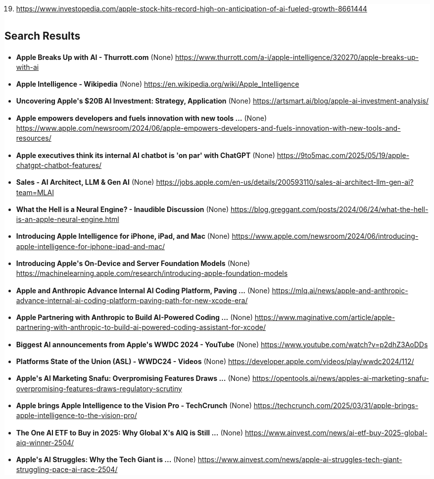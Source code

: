19. https://www.investopedia.com/apple-stock-hits-record-high-on-anticipation-of-ai-fueled-growth-8661444

## Search Results

- **Apple Breaks Up with AI - Thurrott.com** (None)
  https://www.thurrott.com/a-i/apple-intelligence/320270/apple-breaks-up-with-ai

- **Apple Intelligence - Wikipedia** (None)
  https://en.wikipedia.org/wiki/Apple_Intelligence

- **Uncovering Apple's $20B AI Investment: Strategy, Application** (None)
  https://artsmart.ai/blog/apple-ai-investment-analysis/

- **Apple empowers developers and fuels innovation with new tools ...** (None)
  https://www.apple.com/newsroom/2024/06/apple-empowers-developers-and-fuels-innovation-with-new-tools-and-resources/

- **Apple executives think its internal AI chatbot is 'on par' with ChatGPT** (None)
  https://9to5mac.com/2025/05/19/apple-chatgpt-chatbot-features/

- **Sales - AI Architect, LLM & Gen AI** (None)
  https://jobs.apple.com/en-us/details/200593110/sales-ai-architect-llm-gen-ai?team=MLAI

- **What the Hell is a Neural Engine? - Inaudible Discussion** (None)
  https://blog.greggant.com/posts/2024/06/24/what-the-hell-is-an-apple-neural-engine.html

- **Introducing Apple Intelligence for iPhone, iPad, and Mac** (None)
  https://www.apple.com/newsroom/2024/06/introducing-apple-intelligence-for-iphone-ipad-and-mac/

- **Introducing Apple's On-Device and Server Foundation Models** (None)
  https://machinelearning.apple.com/research/introducing-apple-foundation-models

- **Apple and Anthropic Advance Internal AI Coding Platform, Paving ...** (None)
  https://mlq.ai/news/apple-and-anthropic-advance-internal-ai-coding-platform-paving-path-for-new-xcode-era/

- **Apple Partnering with Anthropic to Build AI-Powered Coding ...** (None)
  https://www.maginative.com/article/apple-partnering-with-anthropic-to-build-ai-powered-coding-assistant-for-xcode/

- **Biggest AI announcements from Apple's WWDC 2024 - YouTube** (None)
  https://www.youtube.com/watch?v=p2dhZ3AoDDs

- **Platforms State of the Union (ASL) - WWDC24 - Videos** (None)
  https://developer.apple.com/videos/play/wwdc2024/112/

- **Apple's AI Marketing Snafu: Overpromising Features Draws ...** (None)
  https://opentools.ai/news/apples-ai-marketing-snafu-overpromising-features-draws-regulatory-scrutiny

- **Apple brings Apple Intelligence to the Vision Pro - TechCrunch** (None)
  https://techcrunch.com/2025/03/31/apple-brings-apple-intelligence-to-the-vision-pro/

- **The One AI ETF to Buy in 2025: Why Global X's AIQ is Still ...** (None)
  https://www.ainvest.com/news/ai-etf-buy-2025-global-aiq-winner-2504/

- **Apple's AI Struggles: Why the Tech Giant is ...** (None)
  https://www.ainvest.com/news/apple-ai-struggles-tech-giant-struggling-pace-ai-race-2504/
